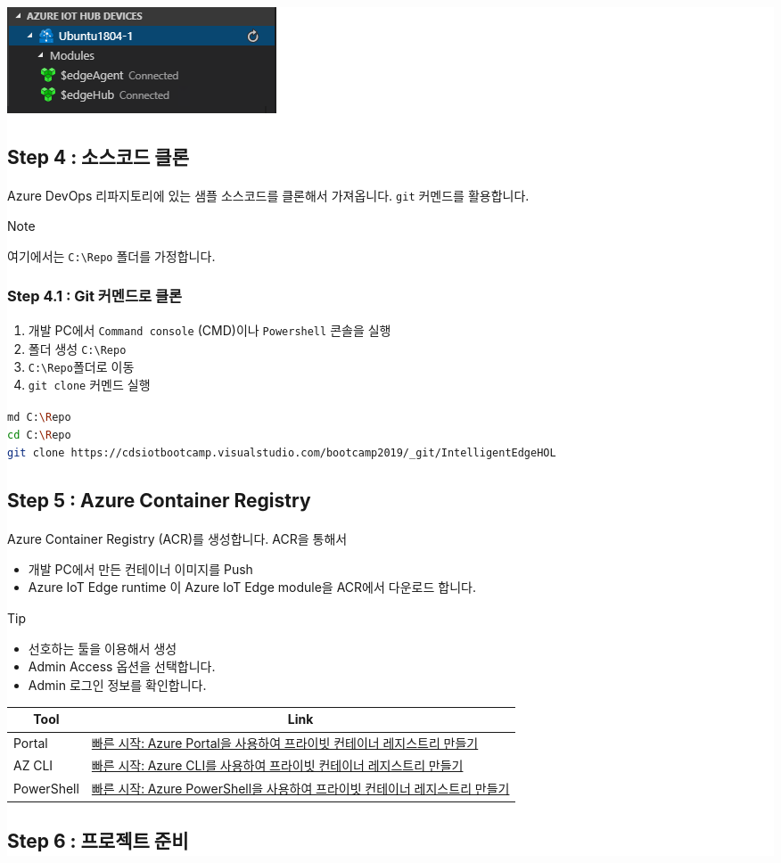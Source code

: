 ![VSCode](images/IntelligentEdge/VSCode03.png)

## Step 4 : 소스코드 클론

Azure DevOps 리파지토리에 있는 샘플 소스코드를 클론해서 가져옵니다.
`git` 커멘드를 활용합니다.

> [!NOTE]  
> 여기에서는 `C:\Repo` 폴더를 가정합니다.

### Step 4.1 : Git 커멘드로 클론

1. 개발 PC에서 `Command console` (CMD)이나 `Powershell` 콘솔을 실행
1. 폴더 생성 `C:\Repo`
1. `C:\Repo`폴더로 이동
1. `git clone` 커멘드 실행

```bash
md C:\Repo
cd C:\Repo
git clone https://cdsiotbootcamp.visualstudio.com/bootcamp2019/_git/IntelligentEdgeHOL
```

## Step 5 : Azure Container Registry

Azure Container Registry (ACR)를 생성합니다. 
ACR을 통해서

- 개발 PC에서 만든 컨테이너 이미지를 Push  
- Azure IoT Edge runtime 이 Azure IoT Edge module을 ACR에서 다운로드 합니다. 

> [!TIP]  
>  
> - 선호하는 툴을 이용해서 생성  
> - Admin Access 옵션을 선택합니다.
> - Admin 로그인 정보를 확인합니다.

| Tool   | Link                                                                                                                                           |
| ------ | ---------------------------------------------------------------------------------------------------------------------------------------------- |
| Portal | [빠른 시작: Azure Portal을 사용하여 프라이빗 컨테이너 레지스트리 만들기](https://docs.microsoft.com/ko-kr/azure/container-registry/container-registry-get-started-portal)             |
| AZ CLI | [빠른 시작: Azure CLI를 사용하여 프라이빗 컨테이너 레지스트리 만들기](https://docs.microsoft.com/ko-kr/azure/container-registry/container-registry-get-started-azure-cli) |
| PowerShell | [빠른 시작: Azure PowerShell을 사용하여 프라이빗 컨테이너 레지스트리 만들기](https://docs.microsoft.com/ko-kr/azure/container-registry/container-registry-get-started-powershell)         |

## Step 6 : 프로젝트 준비
